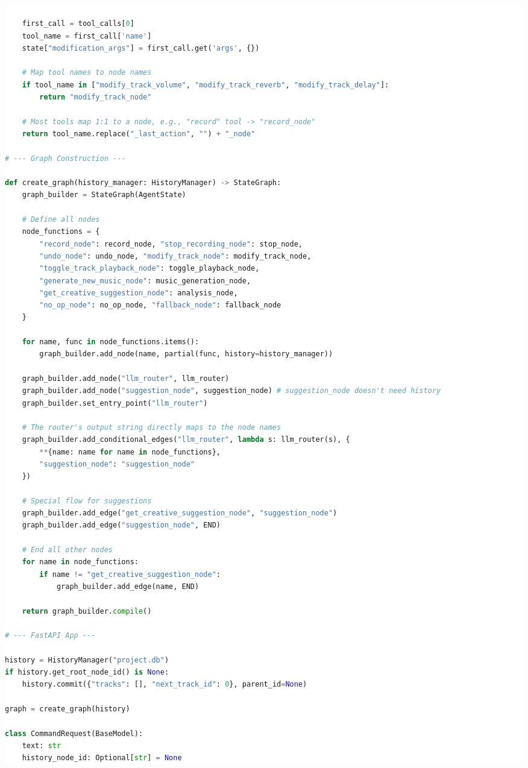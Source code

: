 ```python
    
    first_call = tool_calls[0]
    tool_name = first_call['name']
    state["modification_args"] = first_call.get('args', {})
    
    # Map tool names to node names
    if tool_name in ["modify_track_volume", "modify_track_reverb", "modify_track_delay"]:
        return "modify_track_node"
    
    # Most tools map 1:1 to a node, e.g., "record" tool -> "record_node"
    return tool_name.replace("_last_action", "") + "_node"

# --- Graph Construction ---

def create_graph(history_manager: HistoryManager) -> StateGraph:
    graph_builder = StateGraph(AgentState)
    
    # Define all nodes
    node_functions = {
        "record_node": record_node, "stop_recording_node": stop_node,
        "undo_node": undo_node, "modify_track_node": modify_track_node,
        "toggle_track_playback_node": toggle_playback_node,
        "generate_new_music_node": music_generation_node,
        "get_creative_suggestion_node": analysis_node,
        "no_op_node": no_op_node, "fallback_node": fallback_node
    }
    
    for name, func in node_functions.items():
        graph_builder.add_node(name, partial(func, history=history_manager))

    graph_builder.add_node("llm_router", llm_router)
    graph_builder.add_node("suggestion_node", suggestion_node) # suggestion_node doesn't need history
    graph_builder.set_entry_point("llm_router")

    # The router's output string directly maps to the node names
    graph_builder.add_conditional_edges("llm_router", lambda s: llm_router(s), {
        **{name: name for name in node_functions},
        "suggestion_node": "suggestion_node"
    })

    # Special flow for suggestions
    graph_builder.add_edge("get_creative_suggestion_node", "suggestion_node")
    graph_builder.add_edge("suggestion_node", END)
    
    # End all other nodes
    for name in node_functions:
        if name != "get_creative_suggestion_node":
            graph_builder.add_edge(name, END)

    return graph_builder.compile()

# --- FastAPI App ---

history = HistoryManager("project.db")
if history.get_root_node_id() is None:
    history.commit({"tracks": [], "next_track_id": 0}, parent_id=None)

graph = create_graph(history)

class CommandRequest(BaseModel):
    text: str
    history_node_id: Optional[str] = None
```